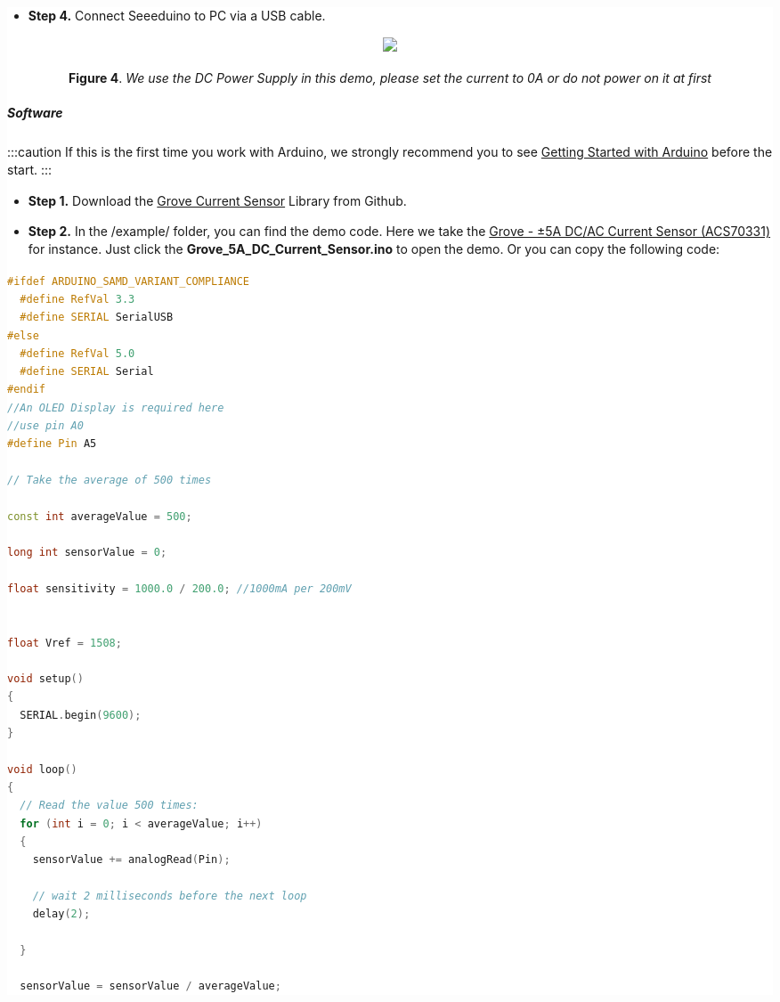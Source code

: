 - **Step 4.** Connect Seeeduino to PC via a USB cable.

<div align="center">
<figure>
  <p style={{textAlign: 'center'}}><a href="https://files.seeedstudio.com/wiki/Grove--5A_DC-AC_Current_Sensor-ACS70331/img/101020615-connect.png" target="_blank"><img src="https://files.seeedstudio.com/wiki/Grove--5A_DC-AC_Current_Sensor-ACS70331/img/101020615-connect.png" /></a></p>
  <figcaption><b>Figure 4</b>. <i>We use the DC Power Supply in this demo, please set the current to 0A or do not power on it at first</i></figcaption>
</figure>
</div>

##### Software

:::caution
If this is the first time you work with Arduino, we strongly recommend you to see [Getting Started with Arduino](https://wiki.seeedstudio.com/Getting_Started_with_Arduino/) before the start.
:::

- **Step 1.** Download the [Grove Current Sensor](https://github.com/Seeed-Studio/Grove_Current_Sensor) Library from Github.

- **Step 2.** In the /example/ folder, you can find the demo code. Here we take the [Grove - ±5A DC/AC Current Sensor (ACS70331)](https://github.com/Seeed-Studio/Grove_Current_Sensor/blob/master/examples/Grove_5A_DC_Current_Sensor/Grove_5A_DC_Current_Sensor.ino) for instance. Just click the **Grove_5A_DC_Current_Sensor.ino** to open the demo. Or you can copy the following code:

```C++
#ifdef ARDUINO_SAMD_VARIANT_COMPLIANCE
  #define RefVal 3.3
  #define SERIAL SerialUSB
#else
  #define RefVal 5.0
  #define SERIAL Serial
#endif
//An OLED Display is required here
//use pin A0
#define Pin A5

// Take the average of 500 times

const int averageValue = 500;

long int sensorValue = 0;

float sensitivity = 1000.0 / 200.0; //1000mA per 200mV 


float Vref = 1508;

void setup() 
{
  SERIAL.begin(9600);
}

void loop() 
{
  // Read the value 500 times:
  for (int i = 0; i < averageValue; i++)
  {
    sensorValue += analogRead(Pin);

    // wait 2 milliseconds before the next loop
    delay(2);

  }

  sensorValue = sensorValue / averageValue;
```